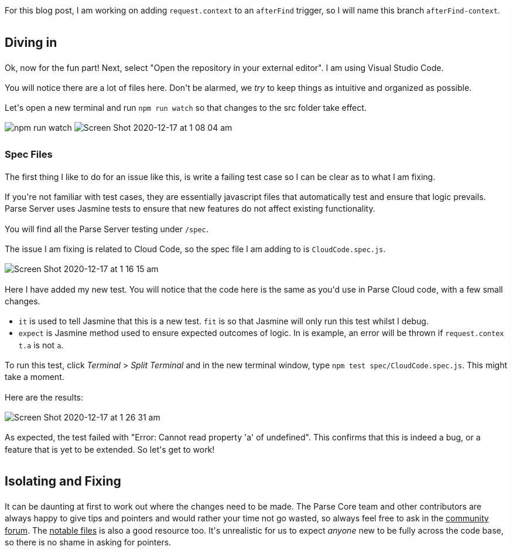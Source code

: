 For this blog post, I am working on adding `request.context` to an `afterFind` trigger, so I will name this branch `afterFind-context`.

## Diving in

Ok, now for the fun part! Next, select "Open the repository in your external editor". I am using Visual Studio Code.

You will notice there are a lot of files here. Don't be alarmed, we _try_ to keep things as intuitive and organized as possible.

Let's open a new terminal and run `npm run watch` so that changes to the src folder take effect.

<img width="960" alt="npm run watch" src="https://user-images.githubusercontent.com/4974769/102359017-60063b00-4004-11eb-861e-7ac457d44413.png">

<img width="960" alt="Screen Shot 2020-12-17 at 1 08 04 am" src="https://user-images.githubusercontent.com/4974769/102359009-5d0b4a80-4004-11eb-92ed-d2c1c62f34ec.png">


### Spec Files

The first thing I like to do for an issue like this, is write a failing test case so I can be clear as to what I am fixing.

If you're not familiar with test cases, they are essentially javascript files that automatically test and ensure that logic prevails. Parse Server uses Jasmine tests to ensure that new features do not affect existing functionality.

You will find all the Parse Server testing under `/spec`.

The issue I am fixing is related to Cloud Code, so the spec file I am adding to is `CloudCode.spec.js`.

<img width="960" alt="Screen Shot 2020-12-17 at 1 16 15 am" src="https://user-images.githubusercontent.com/4974769/102359907-795bb700-4005-11eb-93fe-a37ac966eb2a.png">

Here I have added my new test. You will notice that the code here is the same as you'd use in Parse Cloud code, with a few small changes.

- `it` is used to tell Jasmine that this is a new test. `fit` is so that Jasmine will only run this test whilst I debug.
- `expect` is Jasmine method used to ensure expected outcomes of logic. In is example, an error will be thrown if `request.context.a` is not `a`.

To run this test, click _Terminal_ > _Split Terminal_ and in the new terminal window, type `npm test spec/CloudCode.spec.js`. This might take a moment.

Here are the results:

<img width="960" alt="Screen Shot 2020-12-17 at 1 26 31 am" src="https://user-images.githubusercontent.com/4974769/102361054-e754ae00-4006-11eb-87d6-6c07d0b6e729.png">

As expected, the test failed with "Error: Cannot read property 'a' of undefined". This confirms that this is indeed a bug, or a feature that is yet to be extended. So let's get to work!

## Isolating and Fixing

It can be daunting at first to work out where the changes need to be made. The Parse Core team and other contributors are always happy to give tips and pointers and would rather your time not go wasted, so always feel free to ask in the [community forum](https://community.parseplatform.org). The [notable files](https://docs.parseplatform.org/parse-server/guide/#notable-files) is also a good resource too. It's unrealistic for us to expect _anyone_ new to be fully across the code base, so there is no shame in asking for pointers.
